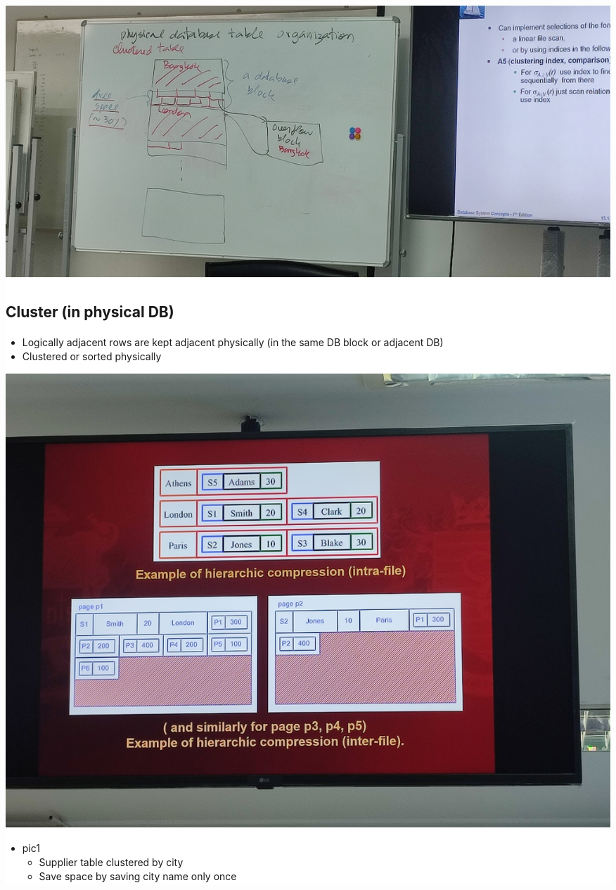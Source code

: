 ![alt](./pics/Physical_DB_Organization.jpg)

## Cluster (in physical DB)
- Logically adjacent rows are kept adjacent physically (in the same DB block or adjacent DB)
- Clustered or sorted physically


![alt text](./pics/Cluster.jpg)
- pic1
  - Supplier table clustered by city
  - Save space by saving city name only once